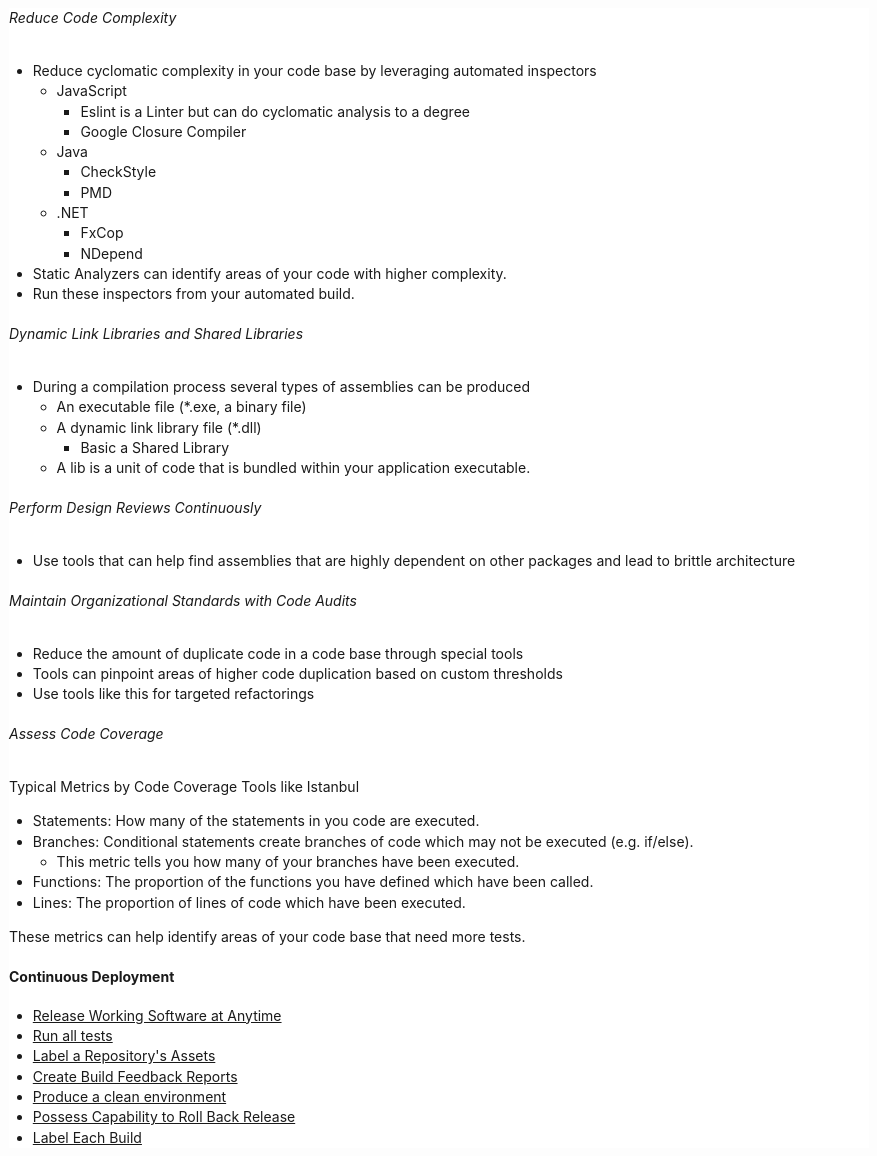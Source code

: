 ###### Reduce Code Complexity

* Reduce cyclomatic complexity in your code base by leveraging automated inspectors
    * JavaScript
        * Eslint is a Linter but can do cyclomatic analysis to a degree
        * Google Closure Compiler
    * Java
        * CheckStyle
        * PMD
    * .NET
        * FxCop
        * NDepend
* Static Analyzers can identify areas of your code with higher complexity.
* Run these inspectors from your automated build.

###### Dynamic Link Libraries and Shared Libraries

* During a compilation process several types of assemblies can be produced
    * An executable file (*.exe, a binary file)
    * A dynamic link library file (*.dll)
        * Basic a Shared Library
    * A lib is a unit of code that is bundled within your application executable.

###### Perform Design Reviews Continuously

* Use tools that can help find assemblies that are highly dependent on other packages and lead to brittle architecture

###### Maintain Organizational Standards with Code Audits

* Reduce the amount of duplicate code in a code base through special tools
* Tools can pinpoint areas of higher code duplication based on custom thresholds
* Use tools like this for targeted refactorings

###### Assess Code Coverage

Typical Metrics by Code Coverage Tools like Istanbul

* Statements: How many of the statements in you code are executed.
* Branches: Conditional statements create branches of code which may not be executed (e.g. if/else).
    * This metric tells you how many of your branches have been executed.
* Functions: The proportion of the functions you have defined which have been called.
* Lines: The proportion of lines of code which have been executed.

These metrics can help identify areas of your code base that need more tests.

#### Continuous Deployment

* [Release Working Software at Anytime](#release-working-software-at-anytime)
* [Run all tests](#run-all-tests)
* [Label a Repository's Assets](#label-a-repository\'s-assets)
* [Create Build Feedback Reports](#create-build-feedback-reports)
* [Produce a clean environment](#produce-a-clean-environment)
* [Possess Capability to Roll Back Release](#possess-capability-to-roll-back-release)
* [Label Each Build](#label-each-build)
